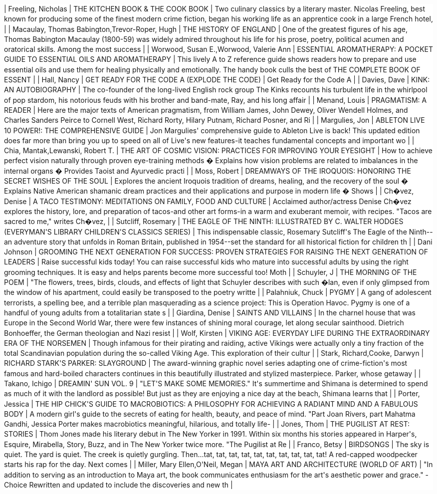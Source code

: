 | Freeling, Nicholas | THE KITCHEN BOOK &AMP; THE COOK BOOK | Two culinary classics by a literary master.   Nicolas Freeling, best known for producing some of the finest modern crime fiction, began his working life as an apprentice cook in a large French hotel,  |
| Macaulay, Thomas Babington,Trevor-Roper, Hugh | THE HISTORY OF ENGLAND | One of the greatest figures of his age, Thomas Babington Macaulay (1800-59) was widely admired throughout his life for his prose, poetry, political acumen and oratorical skills. Among the most success |
| Worwood, Susan E.,Worwood, Valerie Ann | ESSENTIAL AROMATHERAPY: A POCKET GUIDE TO ESSENTIAL OILS AND AROMATHERAPY | This lively A to Z reference guide shows readers how to prepare and use essential oils and use them for healing physically and emotionally. The handy book culls the best of THE COMPLETE BOOK OF ESSENT |
| Hall, Nancy | GET READY FOR THE CODE A (EXPLODE THE CODE) | Get Ready for the Code A |
| Davies, Dave | KINK: AN AUTOBIOGRAPHY | The co-founder of the long-lived English rock group The Kinks recounts his turbulent life in the whirlpool of pop stardom, his notorious feuds with his brother and band-mate, Ray, and his long affair  |
| Menand, Louis | PRAGMATISM: A READER | Here are the major texts of American pragmatism, from William James, John Dewey, Oliver Wendell Holmes, and Charles Sanders Peirce to Cornell West, Richard Rorty, Hilary Putnam, Richard Posner, and Ri |
| Margulies, Jon | ABLETON LIVE 10 POWER!: THE COMPREHENSIVE GUIDE | Jon Margulies' comprehensive guide to Ableton Live is back! This updated edition does far more than bring you up to speed on all of Live's new features-it teaches fundamental concepts and important wo |
| Chia, Mantak,Lewanski, Robert T. | THE ART OF COSMIC VISION: PRACTICES FOR IMPROVING YOUR EYESIGHT | How to achieve perfect vision naturally through proven eye-training methods    � Explains how vision problems are related to imbalances in the internal organs    � Provides Taoist and Ayurvedic practi |
| Moss, Robert | DREAMWAYS OF THE IROQUOIS: HONORING THE SECRET WISHES OF THE SOUL | Explores the ancient Iroquois tradition of dreams, healing, and the recovery of the soul  � Explains Native American shamanic dream practices and their applications and purpose in modern life  � Shows |
| Ch�vez, Denise | A TACO TESTIMONY: MEDITATIONS ON FAMILY, FOOD AND CULTURE | Acclaimed author/actress Denise Ch�vez explores the history, lore, and preparation of tacos-and other art forms-in a warm and exuberant memoir, with recipes.  "Tacos are sacred to me," writes Ch�vez,  |
| Sutcliff, Rosemary | THE EAGLE OF THE NINTH: ILLUSTRATED BY C. WALTER HODGES (EVERYMAN'S LIBRARY CHILDREN'S CLASSICS SERIES) | This indispensable classic, Rosemary Sutcliff's The Eagle of the Ninth--an adventure story that unfolds in Roman Britain, published in 1954--set the standard for all historical fiction for children th |
| Dani Johnson | GROOMING THE NEXT GENERATION FOR SUCCESS: PROVEN STRATEGIES FOR RAISING THE NEXT GENERATION OF LEADERS |   Raise successful kids today! You can raise successful kids who mature into successful adults by using the right grooming techniques.     It is easy and helps parents become more successful too! Moth |
| Schuyler, J | THE MORNING OF THE POEM | "The flowers, trees, birds, clouds, and effects of light that Schuyler describes with such �lan, even if only glimpsed from the window of his apartment, could easily be transposed to the poetry writte |
| Palahniuk, Chuck | PYGMY | A gang of adolescent terrorists, a spelling bee, and a terrible plan masquerading as a science project: This is Operation Havoc.   Pygmy is one of a handful of young adults from a totalitarian state s |
| Giardina, Denise | SAINTS AND VILLAINS | In the charnel house that was Europe in the Second World War, there were few instances of shining moral courage, let along secular sainthood. Dietrich Bonhoeffer, the German theologian and Nazi resist |
| Wolf, Kirsten | VIKING AGE: EVERYDAY LIFE DURING THE EXTRAORDINARY ERA OF THE NORSEMEN | Though infamous for their pirating and raiding, active Vikings were actually only a tiny fraction of the total Scandinavian population during the so-called Viking Age. This exploration of their cultur |
| Stark, Richard,Cooke, Darwyn | RICHARD STARK'S PARKER: SLAYGROUND | The award-winning graphic novel series adapting one of crime-fiction's most famous and hard-boiled characters continues in this beautifully illustrated and stylized masterpiece.  Parker, whose getaway |
| Takano, Ichigo | DREAMIN' SUN VOL. 9 |  "LET'S MAKE SOME MEMORIES."  It's summertime and Shimana is determined to spend as much of it with the landlord as possible! But just as they are enjoying a nice day at the beach, Shimana learns that |
| Porter, Jessica | THE HIP CHICK'S GUIDE TO MACROBIOTICS: A PHILOSOPHY FOR ACHIEVING A RADIANT MIND AND A FABULOUS BODY | A modern girl's guide to the secrets of eating for health, beauty, and peace of mind. "Part Joan Rivers, part Mahatma Gandhi, Jessica Porter makes macrobiotics meaningful, hilarious, and totally life- |
| Jones, Thom | THE PUGILIST AT REST: STORIES | Thom Jones made his literary debut in The New Yorker in 1991. Within six months his stories appeared in Harper's, Esquire, Mirabella, Story, Buzz, and in The New Yorker twice more. "The Pugilist at Re |
| Franco, Betsy | BIRDSONGS | The sky is quiet.     The yard is quiet.     The creek is quietly gurgling.     Then...tat, tat, tat, tat, tat, tat, tat, tat, tat, tat! A red-capped woodpecker starts his rap for the day. Next comes  |
| Miller, Mary Ellen,O'Neil, Megan | MAYA ART AND ARCHITECTURE (WORLD OF ART) |  "In addition to serving as an introduction to Maya art, the book communicates enthusiasm for the art's aesthetic power and grace." -Choice  Rewritten and updated to include the discoveries and new th |